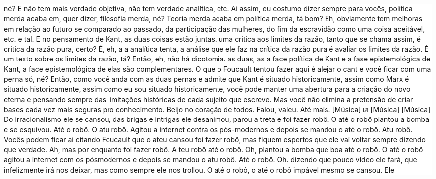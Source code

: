 né? E não tem mais verdade objetiva, não
tem verdade analítica, etc. Aí assim, eu
costumo dizer sempre para vocês,
política merda acaba em, quer dizer,
filosofia merda, né? Teoria merda acaba
em política merda, tá bom? Eh,
obviamente tem melhoras em relação ao
futuro se comparado ao passado, da
participação das mulheres, do fim da
escravidão como uma coisa aceitável,
etc. e tal. E no pensamento de Kant, as
duas coisas estão juntas. uma crítica
aos limites da razão, tanto que se chama
assim, é crítica da razão pura, certo?
É, eh, a a analítica tenta, a análise
que ele faz na crítica da razão pura é
avaliar os limites da razão. É um texto
sobre os limites da razão, tá? Então,
eh, não há dicotomia. as duas, as a face
política de Kant e a fase epistemológica
de Kant, a face epistemológica de elas
são complementares.
O que o Foucault tentou fazer aqui é
alejar o cant e você ficar com uma perna
só, né? Então, como você anda com as
duas pernas e admite que Kant é situado
historicamente, assim como Marx é
situado historicamente, assim como eu
sou situado historicamente, você pode
manter uma abertura para a criação do
novo eterna e pensando sempre das
limitações históricas de cada sujeito
que escreve. Mas você não elimina a
pretensão de criar bases cada vez mais
seguras pro conhecimento.
Beijo no coração de todos. Falou, valeu.
Até mais.
[Música]
เฮ
[Música]
[Música]
Do irracionalismo ele se cansou, das
brigas e intrigas ele desanimou, parou a
treta e foi fazer robô. O até o robô
plantou a bomba e se esquivou. Até o
robô. O atu robô. Agitou a internet
contra os pós-modernos e depois se
mandou o até o robô.
Atu robô. Vocês podem ficar aí citando
Foucault que o ateu cansou foi fazer
robô, mas fiquem espertos que ele vai
voltar sempre dizendo que verdade. Ah,
mas por enquanto foi fazer robô. A teu
robô até o robô. Oh,
plantou a bomba que boa até o robô. O
até o robô agitou a internet com os
pósmodernos e depois se mandou o atu
robô.
Até o robô.
Oh.
dizendo que pouco vídeo ele fará, que
infelizmente irá nos deixar, mas como
sempre ele nos trollou. O até o robô, o
até o robô impável mesmo se cansou. Ele